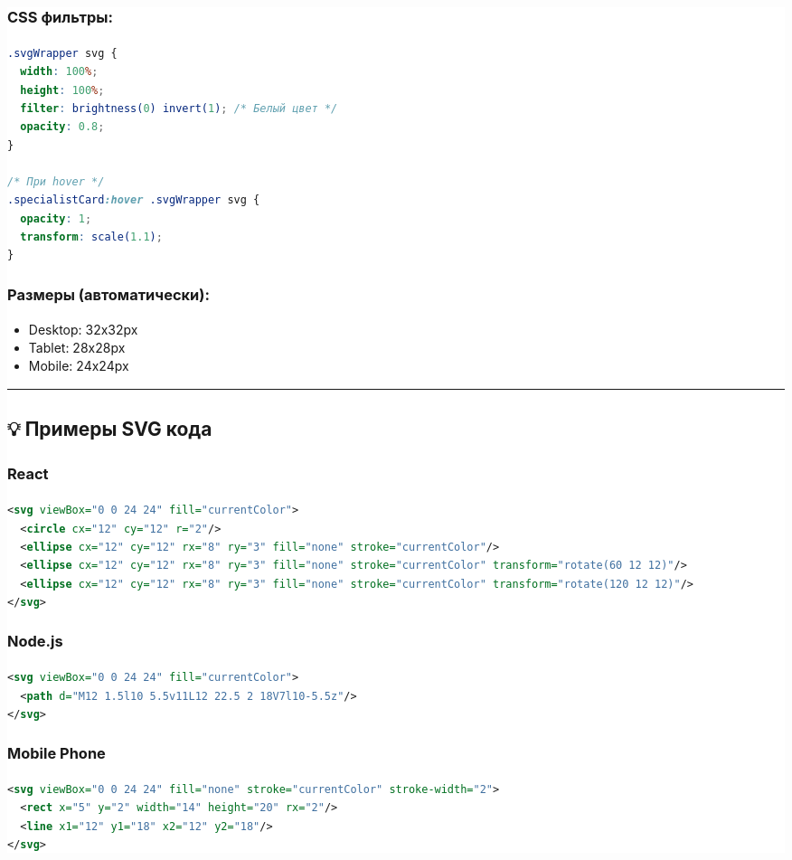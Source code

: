 ### CSS фильтры:

```css
.svgWrapper svg {
  width: 100%;
  height: 100%;
  filter: brightness(0) invert(1); /* Белый цвет */
  opacity: 0.8;
}

/* При hover */
.specialistCard:hover .svgWrapper svg {
  opacity: 1;
  transform: scale(1.1);
}
```

### Размеры (автоматически):
- Desktop: 32x32px
- Tablet: 28x28px
- Mobile: 24x24px

---

## 💡 Примеры SVG кода

### React
```svg
<svg viewBox="0 0 24 24" fill="currentColor">
  <circle cx="12" cy="12" r="2"/>
  <ellipse cx="12" cy="12" rx="8" ry="3" fill="none" stroke="currentColor"/>
  <ellipse cx="12" cy="12" rx="8" ry="3" fill="none" stroke="currentColor" transform="rotate(60 12 12)"/>
  <ellipse cx="12" cy="12" rx="8" ry="3" fill="none" stroke="currentColor" transform="rotate(120 12 12)"/>
</svg>
```

### Node.js
```svg
<svg viewBox="0 0 24 24" fill="currentColor">
  <path d="M12 1.5l10 5.5v11L12 22.5 2 18V7l10-5.5z"/>
</svg>
```

### Mobile Phone
```svg
<svg viewBox="0 0 24 24" fill="none" stroke="currentColor" stroke-width="2">
  <rect x="5" y="2" width="14" height="20" rx="2"/>
  <line x1="12" y1="18" x2="12" y2="18"/>
</svg>
```
